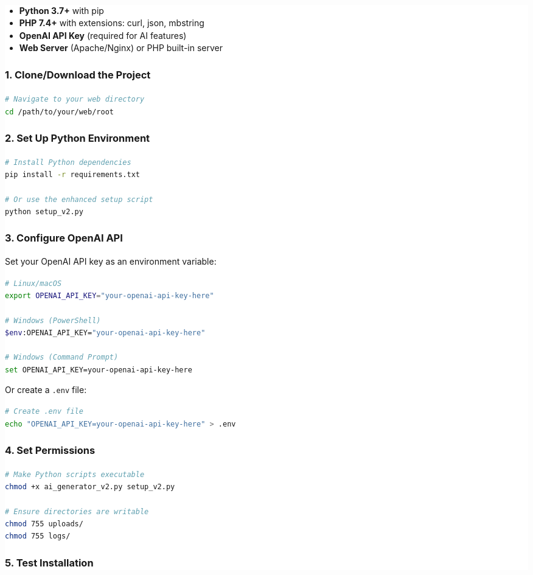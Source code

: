 - **Python 3.7+** with pip
- **PHP 7.4+** with extensions: curl, json, mbstring
- **OpenAI API Key** (required for AI features)
- **Web Server** (Apache/Nginx) or PHP built-in server

### 1. Clone/Download the Project

```bash
# Navigate to your web directory
cd /path/to/your/web/root
```

### 2. Set Up Python Environment

```bash
# Install Python dependencies
pip install -r requirements.txt

# Or use the enhanced setup script
python setup_v2.py
```

### 3. Configure OpenAI API

Set your OpenAI API key as an environment variable:

```bash
# Linux/macOS
export OPENAI_API_KEY="your-openai-api-key-here"

# Windows (PowerShell)
$env:OPENAI_API_KEY="your-openai-api-key-here"

# Windows (Command Prompt)
set OPENAI_API_KEY=your-openai-api-key-here
```

Or create a `.env` file:

```bash
# Create .env file
echo "OPENAI_API_KEY=your-openai-api-key-here" > .env
```

### 4. Set Permissions

```bash
# Make Python scripts executable
chmod +x ai_generator_v2.py setup_v2.py

# Ensure directories are writable
chmod 755 uploads/
chmod 755 logs/
```

### 5. Test Installation

